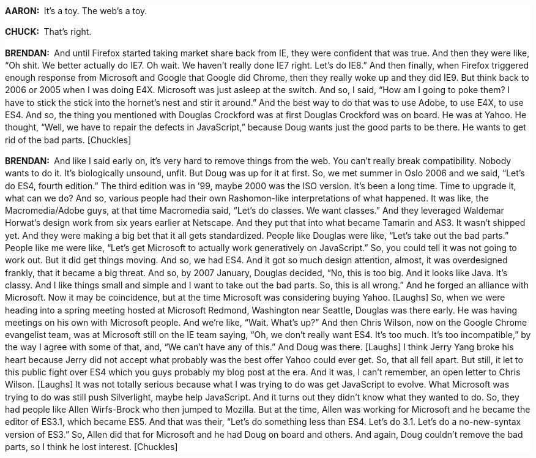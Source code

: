 **AARON:&nbsp;** It’s a toy. The web’s a toy.

**CHUCK:&nbsp;** That’s right.

**BRENDAN:&nbsp;** And until Firefox started taking market share back from IE, they were confident that was true. And then they were like, “Oh shit. We better actually do IE7. Oh wait. We haven’t really done IE7 right. Let’s do IE8.” And then finally, when Firefox triggered enough response from Microsoft and Google that Google did Chrome, then they really woke up and they did IE9. But think back to 2006 or 2005 when I was doing E4X. Microsoft was just asleep at the switch. And so, I said, “How am I going to poke them? I have to stick the stick into the hornet’s nest and stir it around.” And the best way to do that was to use Adobe, to use E4X, to use ES4. And so, the thing you mentioned with Douglas Crockford was at first Douglas Crockford was on board. He was at Yahoo. He thought, “Well, we have to repair the defects in JavaScript,” because Doug wants just the good parts to be there. He wants to get rid of the bad parts. \[Chuckles]

**BRENDAN:&nbsp;** And like I said early on, it’s very hard to remove things from the web. You can’t really break compatibility. Nobody wants to do it. It’s biologically unsound, unfit. But Doug was up for it at first. So, we met summer in Oslo 2006 and we said, “Let’s do ES4, fourth edition.” The third edition was in ’99, maybe 2000 was the ISO version. It’s been a long time. Time to upgrade it, what can we do? And so, various people had their own Rashomon-like interpretations of what happened. It was like, the Macromedia/Adobe guys, at that time Macromedia said, “Let’s do classes. We want classes.” And they leveraged Waldemar Horwat’s design work from six years earlier at Netscape. And they put that into what became Tamarin and AS3. It wasn’t shipped yet. And they were making a big bet that it all gets standardized. People like Douglas were like, “Let’s take out the bad parts.” People like me were like, “Let’s get Microsoft to actually work generatively on JavaScript.” So, you could tell it was not going to work out. But it did get things moving. And so, we had ES4. And it got so much design attention, almost, it was overdesigned frankly, that it became a big threat. And so, by 2007 January, Douglas decided, “No, this is too big. And it looks like Java. It’s classy. And I like things small and simple and I want to take out the bad parts. So, this is all wrong.” And he forged an alliance with Microsoft. Now it may be coincidence, but at the time Microsoft was considering buying Yahoo. \[Laughs] So, when we were heading into a spring meeting hosted at Microsoft Redmond, Washington near Seattle, Douglas was there early. He was having meetings on his own with Microsoft people. And we’re like, “Wait. What’s up?” And then Chris Wilson, now on the Google Chrome evangelist team, was at Microsoft still on the IE team saying, “Oh, we don’t really want ES4. It’s too much. It’s too incompatible,” by the way I agree with some of that, and, “We can’t have any of this.” And Doug was there. \[Laughs] I think Jerry Yang broke his heart because Jerry did not accept what probably was the best offer Yahoo could ever get. So, that all fell apart. But still, it let to this public fight over ES4 which you guys probably my blog post at the era. And it was, I can’t remember, an open letter to Chris Wilson. \[Laughs] It was not totally serious because what I was trying to do was get JavaScript to evolve. What Microsoft was trying to do was still push Silverlight, maybe help JavaScript. And it turns out they didn’t know what they wanted to do. So, they had people like Allen Wirfs-Brock who then jumped to Mozilla. But at the time, Allen was working for Microsoft and he became the editor of ES3.1, which became ES5. And that was their, “Let’s do something less than ES4. Let’s do 3.1. Let’s do a no-new-syntax version of ES3.” So, Allen did that for Microsoft and he had Doug on board and others. And again, Doug couldn’t remove the bad parts, so I think he lost interest. \[Chuckles]
